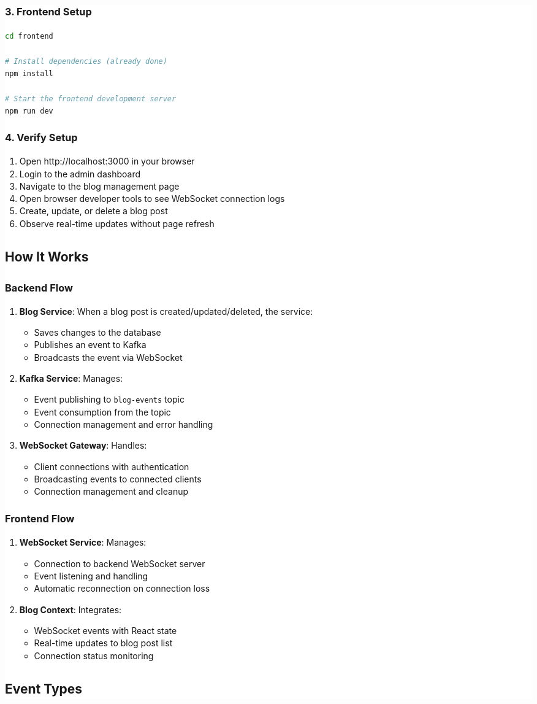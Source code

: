 ### 3. Frontend Setup

```bash
cd frontend

# Install dependencies (already done)
npm install

# Start the frontend development server
npm run dev
```

### 4. Verify Setup

1. Open http://localhost:3000 in your browser
2. Login to the admin dashboard
3. Navigate to the blog management page
4. Open browser developer tools to see WebSocket connection logs
5. Create, update, or delete a blog post
6. Observe real-time updates without page refresh

## How It Works

### Backend Flow

1. **Blog Service**: When a blog post is created/updated/deleted, the service:
   - Saves changes to the database
   - Publishes an event to Kafka
   - Broadcasts the event via WebSocket

2. **Kafka Service**: Manages:
   - Event publishing to `blog-events` topic
   - Event consumption from the topic
   - Connection management and error handling

3. **WebSocket Gateway**: Handles:
   - Client connections with authentication
   - Broadcasting events to connected clients
   - Connection management and cleanup

### Frontend Flow

1. **WebSocket Service**: Manages:
   - Connection to backend WebSocket server
   - Event listening and handling
   - Automatic reconnection on connection loss

2. **Blog Context**: Integrates:
   - WebSocket events with React state
   - Real-time updates to blog post list
   - Connection status monitoring

## Event Types
